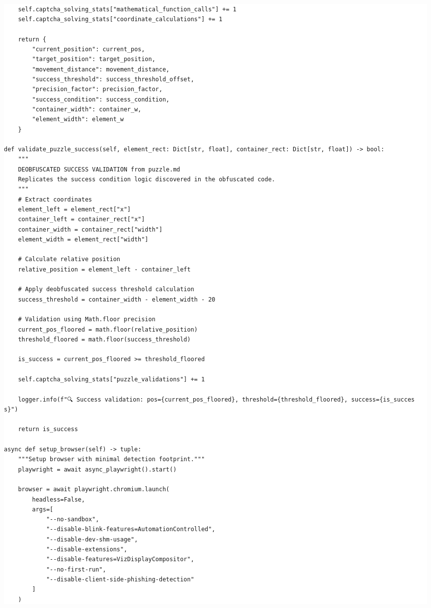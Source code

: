         self.captcha_solving_stats["mathematical_function_calls"] += 1
        self.captcha_solving_stats["coordinate_calculations"] += 1
        
        return {
            "current_position": current_pos,
            "target_position": target_position,
            "movement_distance": movement_distance,
            "success_threshold": success_threshold_offset,
            "precision_factor": precision_factor,
            "success_condition": success_condition,
            "container_width": container_w,
            "element_width": element_w
        }

    def validate_puzzle_success(self, element_rect: Dict[str, float], container_rect: Dict[str, float]) -> bool:
        """
        DEOBFUSCATED SUCCESS VALIDATION from puzzle.md
        Replicates the success condition logic discovered in the obfuscated code.
        """
        # Extract coordinates
        element_left = element_rect["x"]
        container_left = container_rect["x"]
        container_width = container_rect["width"]
        element_width = element_rect["width"]
        
        # Calculate relative position
        relative_position = element_left - container_left
        
        # Apply deobfuscated success threshold calculation
        success_threshold = container_width - element_width - 20
        
        # Validation using Math.floor precision
        current_pos_floored = math.floor(relative_position)
        threshold_floored = math.floor(success_threshold)
        
        is_success = current_pos_floored >= threshold_floored
        
        self.captcha_solving_stats["puzzle_validations"] += 1
        
        logger.info(f"🔍 Success validation: pos={current_pos_floored}, threshold={threshold_floored}, success={is_success}")
        
        return is_success

    async def setup_browser(self) -> tuple:
        """Setup browser with minimal detection footprint."""
        playwright = await async_playwright().start()
        
        browser = await playwright.chromium.launch(
            headless=False,
            args=[
                "--no-sandbox",
                "--disable-blink-features=AutomationControlled",
                "--disable-dev-shm-usage",
                "--disable-extensions",
                "--disable-features=VizDisplayCompositor",
                "--no-first-run",
                "--disable-client-side-phishing-detection"
            ]
        )
        